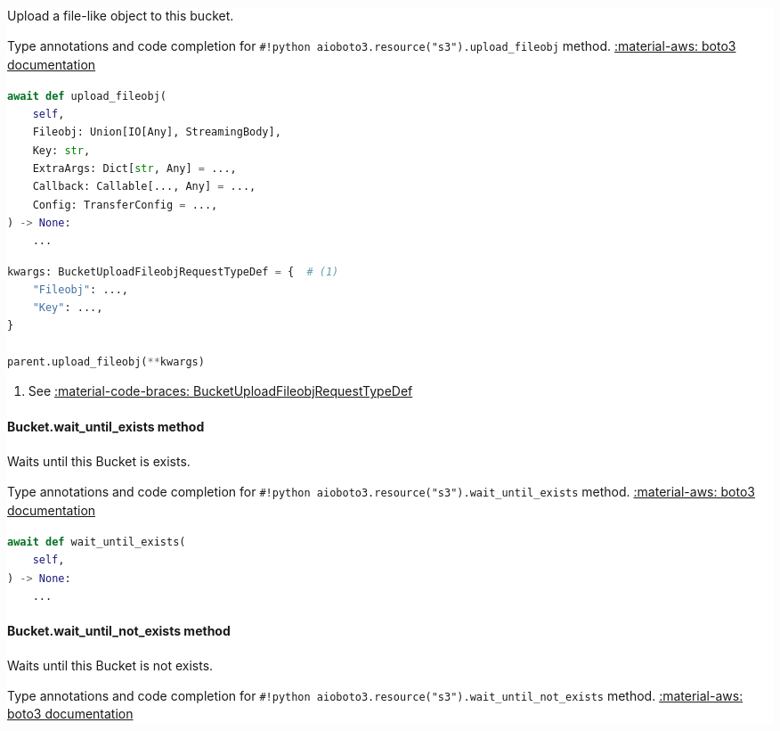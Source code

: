 Upload a file-like object to this bucket.

Type annotations and code completion for `#!python aioboto3.resource("s3").upload_fileobj` method.
[:material-aws: boto3 documentation](https://boto3.amazonaws.com/v1/documentation/api/latest/reference/services/s3.html#S3.Bucket.upload_fileobj)

```python title="Method definition"
await def upload_fileobj(
    self,
    Fileobj: Union[IO[Any], StreamingBody],
    Key: str,
    ExtraArgs: Dict[str, Any] = ...,
    Callback: Callable[..., Any] = ...,
    Config: TransferConfig = ...,
) -> None:
    ...
```



```python title="Usage example with kwargs"
kwargs: BucketUploadFileobjRequestTypeDef = {  # (1)
    "Fileobj": ...,
    "Key": ...,
}

parent.upload_fileobj(**kwargs)
```

1. See [:material-code-braces: BucketUploadFileobjRequestTypeDef](./type_defs.md#bucketuploadfileobjrequesttypedef) 

#### Bucket.wait\_until\_exists method

Waits until this Bucket is exists.

Type annotations and code completion for `#!python aioboto3.resource("s3").wait_until_exists` method.
[:material-aws: boto3 documentation](https://boto3.amazonaws.com/v1/documentation/api/latest/reference/services/s3.html#S3.Bucket.wait_until_exists)

```python title="Method definition"
await def wait_until_exists(
    self,
) -> None:
    ...
```


#### Bucket.wait\_until\_not\_exists method

Waits until this Bucket is not exists.

Type annotations and code completion for `#!python aioboto3.resource("s3").wait_until_not_exists` method.
[:material-aws: boto3 documentation](https://boto3.amazonaws.com/v1/documentation/api/latest/reference/services/s3.html#S3.Bucket.wait_until_not_exists)
